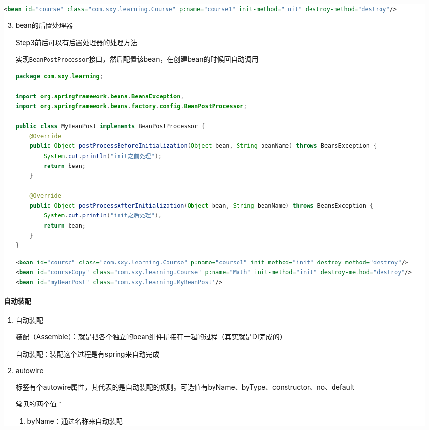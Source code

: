    ```xml
   <bean id="course" class="com.sxy.learning.Course" p:name="course1" init-method="init" destroy-method="destroy"/>
   ```

3. bean的后置处理器

   Step3前后可以有后置处理器的处理方法

   实现`BeanPostProcessor`接口，然后配置该bean，在创建bean的时候回自动调用

   ```java
   package com.sxy.learning;
   
   import org.springframework.beans.BeansException;
   import org.springframework.beans.factory.config.BeanPostProcessor;
   
   public class MyBeanPost implements BeanPostProcessor {
       @Override
       public Object postProcessBeforeInitialization(Object bean, String beanName) throws BeansException {
           System.out.println("init之前处理");
           return bean;
       }
   
       @Override
       public Object postProcessAfterInitialization(Object bean, String beanName) throws BeansException {
           System.out.println("init之后处理");
           return bean;
       }
   }
   ```

   ```xml
   <bean id="course" class="com.sxy.learning.Course" p:name="course1" init-method="init" destroy-method="destroy"/>
   <bean id="courseCopy" class="com.sxy.learning.Course" p:name="Math" init-method="init" destroy-method="destroy"/>
   <bean id="myBeanPost" class="com.sxy.learning.MyBeanPost"/>
   ```

#### 自动装配

1. 自动装配

   装配（Assemble）：就是把各个独立的bean组件拼接在一起的过程（其实就是DI完成的）

   自动装配：装配这个过程是有spring来自动完成

2. autowire

   <bean>标签有个autowire属性，其代表的是自动装配的规则。可选值有byName、byType、constructor、no、default

   常见的两个值：

   1. byName：通过名称来自动装配
